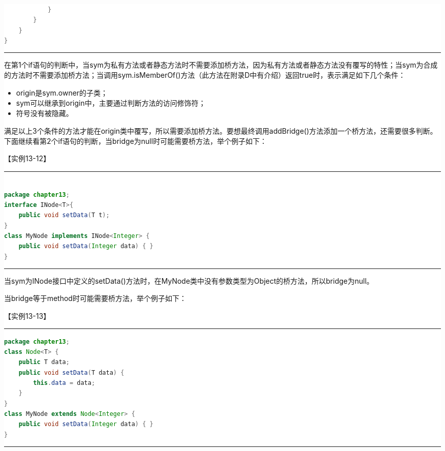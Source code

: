 ```java
            } 
        }
    }
}
```

---

在第1个if语句的判断中，当sym为私有方法或者静态方法时不需要添加桥方法，因为私有方法或者静态方法没有覆写的特性；当sym为合成的方法时不需要添加桥方法；当调用sym.isMemberOf\(\)方法（此方法在附录D中有介绍）返回true时，表示满足如下几个条件： 

* origin是sym.owner的子类； 
* sym可以继承到origin中，主要通过判断方法的访问修饰符； 
* 符号没有被隐藏。 

满足以上3个条件的方法才能在origin类中覆写，所以需要添加桥方法。要想最终调用addBridge\(\)方法添加一个桥方法，还需要很多判断。下面继续看第2个if语句的判断，当bridge为null时可能需要桥方法，举个例子如下： 

【实例13\-12】

---

```java

package chapter13;
interface INode<T>{
    public void setData(T t);
}
class MyNode implements INode<Integer> { 
    public void setData(Integer data) { }
}
```

---

当sym为INode接口中定义的setData\(\)方法时，在MyNode类中没有参数类型为Object的桥方法，所以bridge为null。 

当bridge等于method时可能需要桥方法，举个例子如下： 

【实例13\-13】

---

```java
package chapter13;
class Node<T> { 
    public T data; 
    public void setData(T data) {
        this.data = data;
    }
}
class MyNode extends Node<Integer> { 
    public void setData(Integer data) { }   
}
```

---
